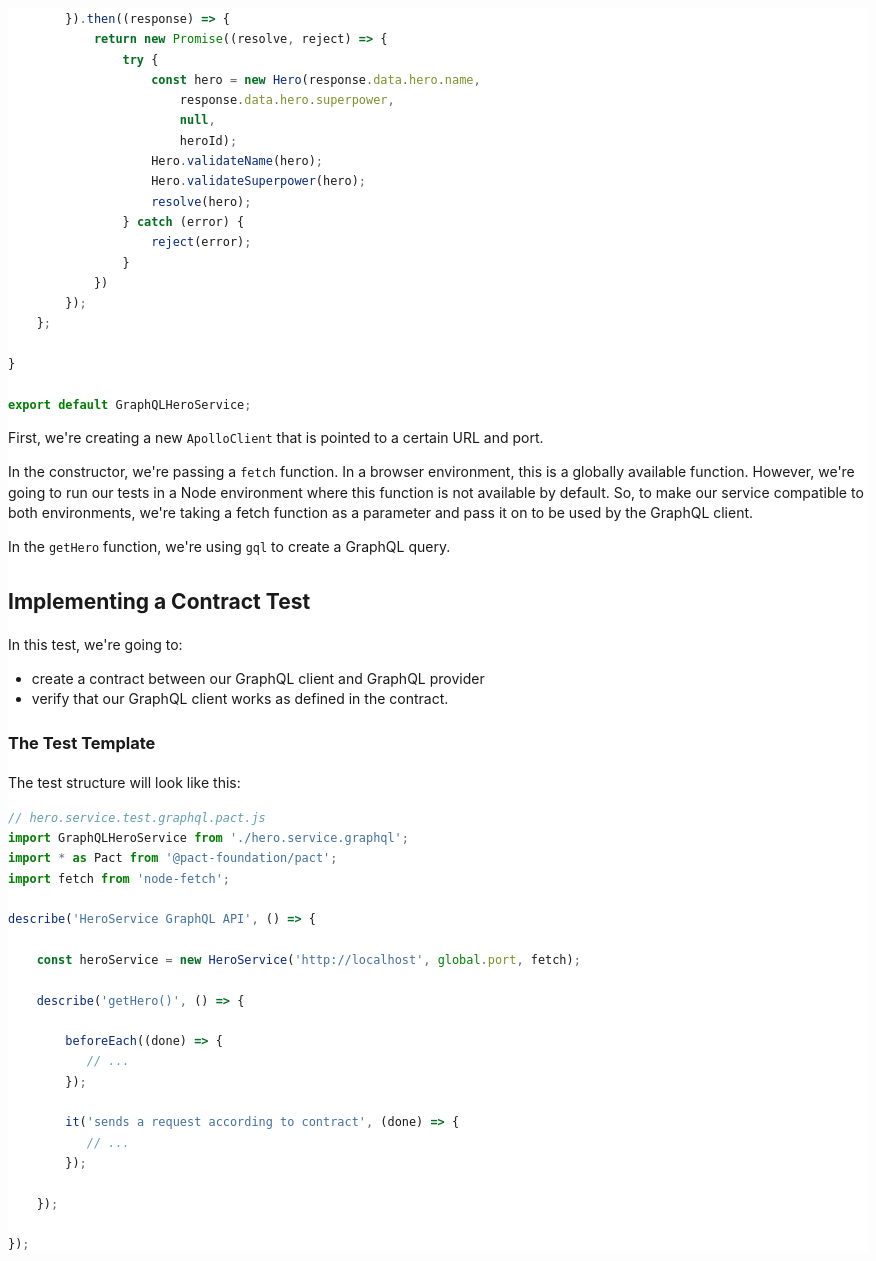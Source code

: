 ```javascript
        }).then((response) => {
            return new Promise((resolve, reject) => {
                try {
                    const hero = new Hero(response.data.hero.name, 
                        response.data.hero.superpower, 
                        null, 
                        heroId);
                    Hero.validateName(hero);
                    Hero.validateSuperpower(hero);
                    resolve(hero);
                } catch (error) {
                    reject(error);
                }
            })
        });
    };

}

export default GraphQLHeroService;
```

First, we're creating a new `ApolloClient` that is pointed to a certain URL and port.

In the constructor, we're passing a `fetch` function. In a browser environment, this is a globally
available function. However, we're going to run our tests in a Node environment where this function
is not available by default. So, to make our service compatible to both environments, we're taking
a fetch function as a parameter and pass it on to be used by the GraphQL client.

In the `getHero` function, we're using `gql` to create a GraphQL query.

## Implementing a Contract Test

In this test, we're going to:

* create a contract between our GraphQL client and GraphQL provider
* verify that our GraphQL client works as defined in the contract.

### The Test Template

The test structure will look like this:

```javascript
// hero.service.test.graphql.pact.js
import GraphQLHeroService from './hero.service.graphql';
import * as Pact from '@pact-foundation/pact';
import fetch from 'node-fetch';

describe('HeroService GraphQL API', () => {

    const heroService = new HeroService('http://localhost', global.port, fetch);

    describe('getHero()', () => {

        beforeEach((done) => {
           // ...
        });

        it('sends a request according to contract', (done) => {
           // ...
        });

    });

});
```